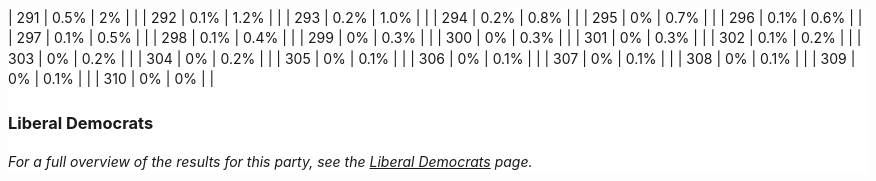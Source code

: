 | 291 | 0.5% | 2% |  |
| 292 | 0.1% | 1.2% |  |
| 293 | 0.2% | 1.0% |  |
| 294 | 0.2% | 0.8% |  |
| 295 | 0% | 0.7% |  |
| 296 | 0.1% | 0.6% |  |
| 297 | 0.1% | 0.5% |  |
| 298 | 0.1% | 0.4% |  |
| 299 | 0% | 0.3% |  |
| 300 | 0% | 0.3% |  |
| 301 | 0% | 0.3% |  |
| 302 | 0.1% | 0.2% |  |
| 303 | 0% | 0.2% |  |
| 304 | 0% | 0.2% |  |
| 305 | 0% | 0.1% |  |
| 306 | 0% | 0.1% |  |
| 307 | 0% | 0.1% |  |
| 308 | 0% | 0.1% |  |
| 309 | 0% | 0.1% |  |
| 310 | 0% | 0% |  |

### Liberal Democrats

*For a full overview of the results for this party, see the [Liberal Democrats](party-liberaldemocrats.html) page.*
